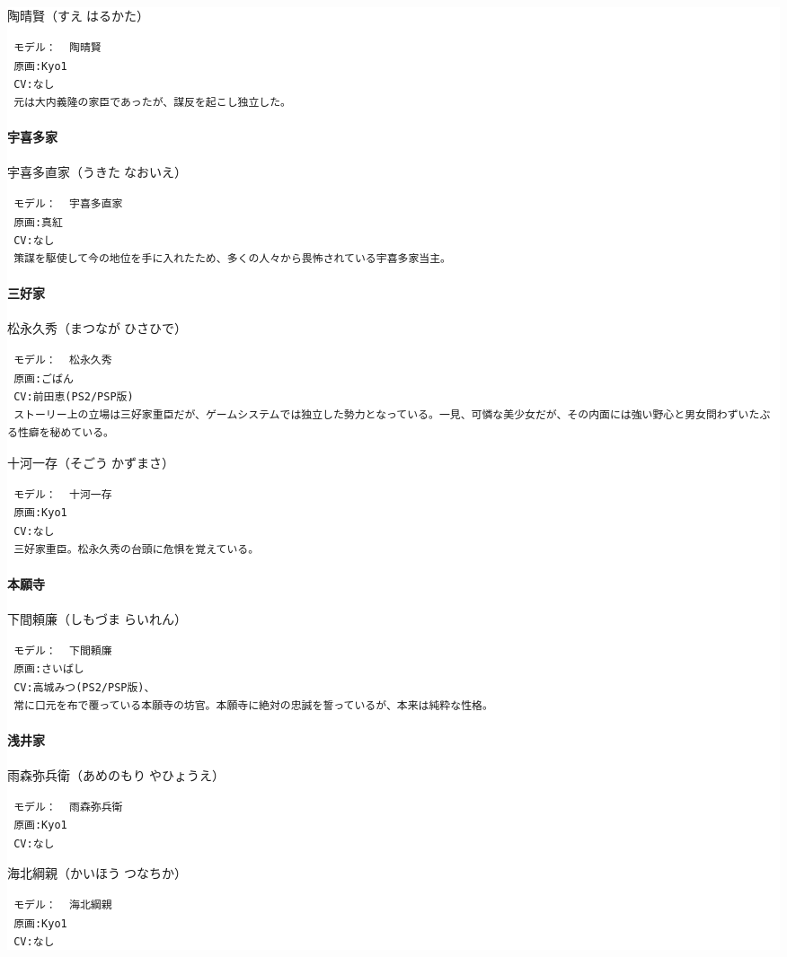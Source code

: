 

陶晴賢（すえ はるかた）

     モデル：  陶晴賢 
     原画:Kyo1 
     CV:なし 
     元は大内義隆の家臣であったが、謀反を起こし独立した。 

####  宇喜多家



宇喜多直家（うきた なおいえ）

     モデル：  宇喜多直家 
     原画:真紅 
     CV:なし 
     策謀を駆使して今の地位を手に入れたため、多くの人々から畏怖されている宇喜多家当主。 

####  三好家



松永久秀（まつなが ひさひで）

     モデル：  松永久秀 
     原画:ごばん 
     CV:前田恵(PS2/PSP版) 
     ストーリー上の立場は三好家重臣だが、ゲームシステムでは独立した勢力となっている。一見、可憐な美少女だが、その内面には強い野心と男女問わずいたぶる性癖を秘めている。 

十河一存（そごう かずまさ）

     モデル：  十河一存 
     原画:Kyo1 
     CV:なし 
     三好家重臣。松永久秀の台頭に危惧を覚えている。 

####  本願寺



下間頼廉（しもづま らいれん）

     モデル：  下間頼廉 
     原画:さいばし 
     CV:高城みつ(PS2/PSP版)、 
     常に口元を布で覆っている本願寺の坊官。本願寺に絶対の忠誠を誓っているが、本来は純粋な性格。 

####  浅井家



雨森弥兵衛（あめのもり やひょうえ）

     モデル：  雨森弥兵衛 
     原画:Kyo1 
     CV:なし 

海北綱親（かいほう つなちか）

     モデル：  海北綱親 
     原画:Kyo1 
     CV:なし 
